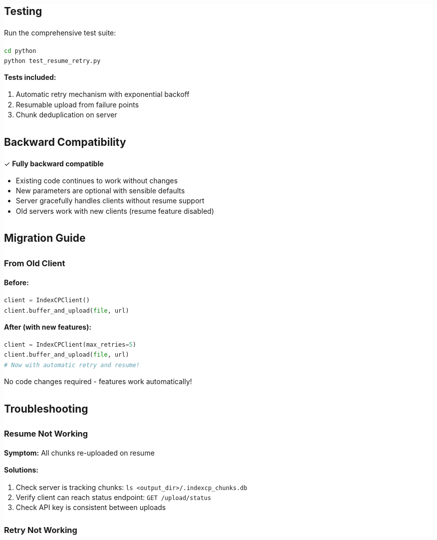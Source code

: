 ## Testing

Run the comprehensive test suite:

```bash
cd python
python test_resume_retry.py
```

**Tests included:**
1. Automatic retry mechanism with exponential backoff
2. Resumable upload from failure points
3. Chunk deduplication on server

## Backward Compatibility

✓ **Fully backward compatible**

- Existing code continues to work without changes
- New parameters are optional with sensible defaults
- Server gracefully handles clients without resume support
- Old servers work with new clients (resume feature disabled)

## Migration Guide

### From Old Client

**Before:**
```python
client = IndexCPClient()
client.buffer_and_upload(file, url)
```

**After (with new features):**
```python
client = IndexCPClient(max_retries=5)
client.buffer_and_upload(file, url)
# Now with automatic retry and resume!
```

No code changes required - features work automatically!

## Troubleshooting

### Resume Not Working

**Symptom:** All chunks re-uploaded on resume

**Solutions:**
1. Check server is tracking chunks: `ls <output_dir>/.indexcp_chunks.db`
2. Verify client can reach status endpoint: `GET /upload/status`
3. Check API key is consistent between uploads

### Retry Not Working

